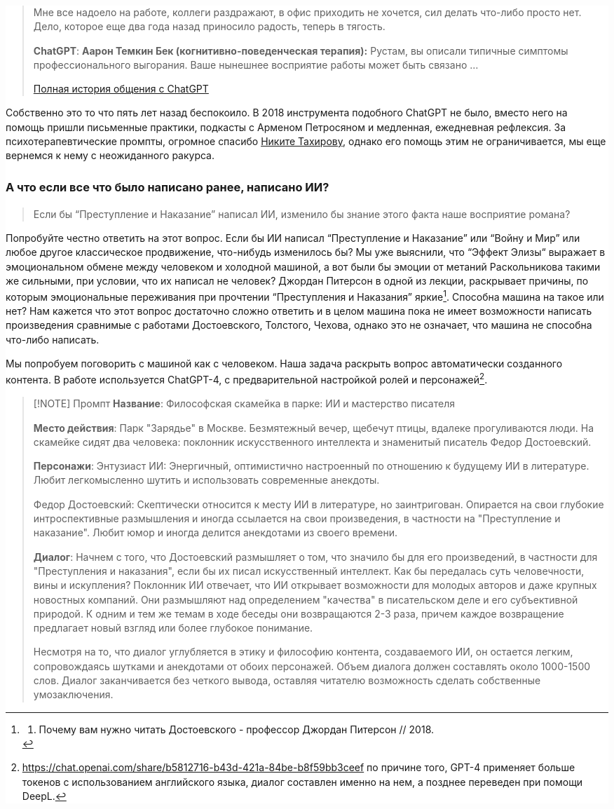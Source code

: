 > 
> Мне все надоело на работе, коллеги раздражают, в офис приходить не хочется, сил делать что-либо просто нет. Дело, которое еще два года назад приносило радость, теперь в тягость.
> 
> **ChatGPT**: **Аарон Темкин Бек (когнитивно-поведенческая терапия):** Рустам, вы описали типичные симптомы профессионального выгорания. Ваше нынешнее восприятие работы может быть связано …
> 
> [Полная история общения с ChatGPT](https://chat.openai.com/share/e3edc03a-62fb-435a-bd79-e91ec65cc686)

Собственно это то что пять лет назад беспокоило. В 2018 инструмента подобного ChatGPT не было, вместо него на помощь пришли письменные практики, подкасты с Арменом Петросяном и медленная, ежедневная рефлексия. За психотерапевтические промпты, огромное спасибо [Никите Тахирову](https://t.me/Nikita_Tahirov), однако его помощь этим не ограничивается, мы еще вернемся к нему с неожиданного ракурса.

### А что если все что было написано ранее, написано ИИ?
> Если бы “Преступление и Наказание” написал ИИ, изменило бы знание этого факта наше восприятие романа?

Попробуйте честно ответить на этот вопрос. Если бы ИИ написал “Преступление и Наказание” или “Войну и Мир” или любое другое классическое продвижение, что-нибудь изменилось бы? Мы уже выяснили, что “Эффект Элизы“ выражает в эмоциональном обмене между человеком и холодной машиной, а вот были бы эмоции от метаний Раскольникова такими же сильными, при условии, что их написал не человек? Джордан Питерсон в одной из лекции, раскрывает причины, по которым эмоциональные переживания при прочтении “Преступления и Наказания” яркие[^21]. Способна машина на такое или нет? Нам кажется что этот вопрос достаточно сложно ответить и в целом машина пока не имеет возможности написать произведения сравнимые с работами Достоевского, Толстого, Чехова, однако это не означает, что машина не способна что-либо написать.

Мы попробуем поговорить с машиной как с человеком. Наша задача раскрыть вопрос автоматически созданного контента. В работе используется ChatGPT-4, с предварительной настройкой ролей и персонажей[^22]. 

> [!NOTE] Промпт
>**Название**: Философская скамейка в парке: ИИ и мастерство писателя
> 
> **Место действия**: Парк "Зарядье" в Москве. Безмятежный вечер, щебечут птицы, вдалеке прогуливаются люди. На скамейке сидят два человека: поклонник искусственного интеллекта и знаменитый писатель Федор Достоевский.
> 
> **Персонажи**:
> Энтузиаст ИИ: Энергичный, оптимистично настроенный по отношению к будущему ИИ в литературе. Любит легкомысленно шутить и использовать современные анекдоты.
> 
> Федор Достоевский: Скептически относится к месту ИИ в литературе, но заинтригован. Опирается на свои глубокие интроспективные размышления и иногда ссылается на свои произведения, в частности на "Преступление и наказание". Любит юмор и иногда делится анекдотами из своего времени.
> 
> **Диалог**:
> Начнем с того, что Достоевский размышляет о том, что значило бы для его произведений, в частности для "Преступления и наказания", если бы их писал искусственный интеллект. Как бы передалась суть человечности, вины и искупления? Поклонник ИИ отвечает, что ИИ открывает возможности для молодых авторов и даже крупных новостных компаний. Они размышляют над определением "качества" в писательском деле и его субъективной природой. К одним и тем же темам в ходе беседы они возвращаются 2-3 раза, причем каждое возвращение предлагает новый взгляд или более глубокое понимание.
> 
> Несмотря на то, что диалог углубляется в этику и философию контента, создаваемого ИИ, он остается легким, сопровождаясь шутками и анекдотами от обоих персонажей. Объем диалога должен составлять около 1000-1500 слов. Диалог заканчивается без четкого вывода, оставляя читателю возможность сделать собственные умозаключения.


[^1]: [[Critical thinking#From data to knowledge via fake news]]
[^2]: The Future of Jobs Report 2023 // World Economic Forum [Электронный ресурс]. URL: [https://www.weforum.org/reports/the-future-of-jobs-report-2023/](https://www.weforum.org/reports/the-future-of-jobs-report-2023/) (дата обращения: 05.05.2023).
[^3]: Richmond B. Systems thinking: Critical thinking skills for the 1990s and beyond // System Dynamics Review. 1993. № 2 (9). C. 113–133.
[^4]: 1. ОГЭ — 9 класс — задача про колесо // 2021. https://www.youtube.com/watch?v=WQdY4JizTxg
[^5]: 1. М. Н. Эпштейн — Информационный взрыв и травма постмодерна // РУССКАЯ КЛАССИЧЕСКАЯ ШКОЛА [Электронный ресурс]. URL: [https://russianclassicalschool.ru/bibl/istoriya-metodik/istoriya-razvitiya-obrazovaniya/item/1647-m-n-epshtejn-informatsionnyj-vzryv-i-travma-postmoderna.html](https://russianclassicalschool.ru/bibl/istoriya-metodik/istoriya-razvitiya-obrazovaniya/item/1647-m-n-epshtejn-informatsionnyj-vzryv-i-travma-postmoderna.html) (дата обращения: 03.04.2022).
[^6]: 1. Гальперин П. Четыре лекции по психологии - Гальперин П.Я. / П. Гальперин, Москва: Москва, 2000. 112 c.
[^7]: 1. Махмутов М. Проблемное обучение / М. Махмутов, Педагогика, 1975. 370 c.
[^8]: 1. Adler M. J. How to Speak How to Listen / M. J. Adler, 1st Edition-е изд., New York, N.Y: Touchstone, 1997. 280 c.
[^9]: 1. Willingham D. Critical Thinking Why Is It So Hard to Teach? // Arts Education Policy Review. 2010. (109).
[^10]: 1. BLOOM B. S. The 2 Sigma Problem: The Search for Methods of Group Instruction as Effective as One-to-One Tutoring // Educational Researcher. 1984. № 6 (13). C. 4–16.
[^11]: 1. Halaweh M. ChatGPT in education: Strategies for responsible implementation // Contemporary Educational Technology. 2023. № 2 (15). C. ep421.
[^12]: 1. Newport C. Deep Work: Rules for Focused Success in a Distracted World / C. Newport, 1st edition-е изд., New York: Grand Central Publishing, 2016. 304 c.
[^13]: 1. Евдокимова М., Агамалиев Р. Лингводидактический потенциал систем искусственного интеллекта // Экономические и социально-гуманитарные исследования. 2023. № 2 (38). C. 173 —191.
[^14]: 1. «Mind controlling» parasitic worms are missing genes found in every other animal: Hairworms are missing the tiny «hairs» responsible for cell movement, filtration, and sensing that every other known animal has // ScienceDaily [Электронный ресурс]. URL: [https://www.sciencedaily.com/releases/2023/07/230718164256.htm](https://www.sciencedaily.com/releases/2023/07/230718164256.htm) (дата обращения: 20.07.2023).
[^15]: 1. How AI Could Save (Not Destroy) Education | Sal Khan | TED.
[^16]: [[Приложение 1 Сценарии использования ИИ в ученической деятельности]]
[^17]: [[Лабораторный журнал. Запись 1. Урок аудирования.]]
[^18]: 1. GitHub - JushBJJ/Mr.-Ranedeer-AI-Tutor: A GPT-4 AI Tutor Prompt for customizable personalized learning experiences. [Электронный ресурс]. URL: [https://github.com/JushBJJ/Mr.-Ranedeer-AI-Tutor](https://github.com/JushBJJ/Mr.-Ranedeer-AI-Tutor) (дата обращения: 04.08.2023).
[^19]: https://t.me/Zettelkasten_ru
[^20]: 1. Weizenbaum J. Computer Power and Human Reason: From Judgment to Calculation / J. Weizenbaum, First Edition-е изд., San Francisco: W H Freeman & Co, 1976. 300 c.
[^21]: 1. Почему вам нужно читать Достоевского - профессор Джордан Питерсон // 2018.
[^22]: https://chat.openai.com/share/b5812716-b43d-421a-84be-b8f59bb3ceef по причине того, GPT-4 применяет больше токенов с использованием английского языка, диалог составлен именно на нем, а позднее переведен при помощи DeepL.
[^23]: 1. Clerwall C. Enter the Robot Journalist // Journalism Practice. 2014. № 5 (8). C. 519–531.
[^24]: 1. Kim J. [и др.]. Can AI be a content creator? Effects of content creators and information delivery methods on the psychology of content consumers // Telematics and Informatics. 2020. (55). C. 101452.
[^25]: https://chat.openai.com/share/5f593ee4-5f18-4149-b08f-95c1775aac96 Причина использования английского та же, что и при генерации диалога, между Достоевский и ИИ энтузиастом.
